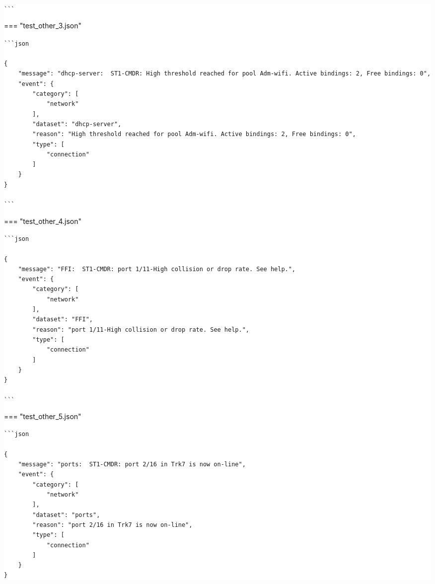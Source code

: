 	```


=== "test_other_3.json"

    ```json
	
    {
        "message": "dhcp-server:  ST1-CMDR: High threshold reached for pool Adm-wifi. Active bindings: 2, Free bindings: 0",
        "event": {
            "category": [
                "network"
            ],
            "dataset": "dhcp-server",
            "reason": "High threshold reached for pool Adm-wifi. Active bindings: 2, Free bindings: 0",
            "type": [
                "connection"
            ]
        }
    }
    	
	```


=== "test_other_4.json"

    ```json
	
    {
        "message": "FFI:  ST1-CMDR: port 1/11-High collision or drop rate. See help.",
        "event": {
            "category": [
                "network"
            ],
            "dataset": "FFI",
            "reason": "port 1/11-High collision or drop rate. See help.",
            "type": [
                "connection"
            ]
        }
    }
    	
	```


=== "test_other_5.json"

    ```json
	
    {
        "message": "ports:  ST1-CMDR: port 2/16 in Trk7 is now on-line",
        "event": {
            "category": [
                "network"
            ],
            "dataset": "ports",
            "reason": "port 2/16 in Trk7 is now on-line",
            "type": [
                "connection"
            ]
        }
    }
    	